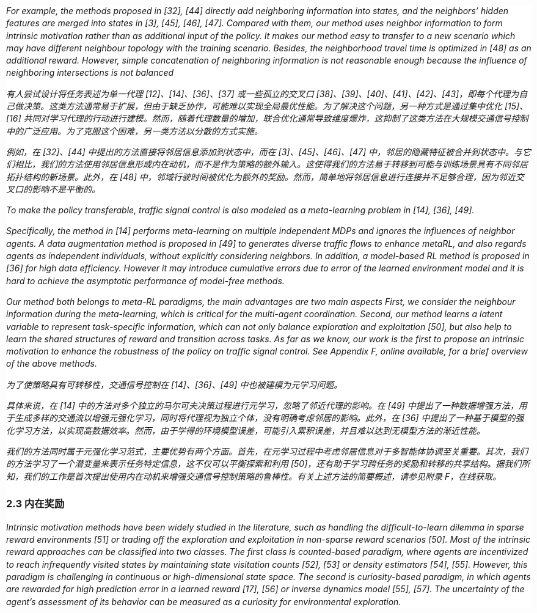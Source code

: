 *For example, the methods proposed in [32], [44] directly add neighboring information into states, and the neighbors’ hidden features are merged into states in [3], [45], [46], [47]. Compared with them, our method uses neighbor information to form intrinsic motivation rather than as additional input of the policy. It makes our method easy to transfer to a new scenario which may have different neighbour topology with the training scenario. Besides, the neighborhood travel time is optimized in [48] as an additional reward. However, simple concatenation of neighboring information is not reasonable enough because the influence of neighboring intersections is not balanced*

*有人尝试设计将任务表述为单一代理 [12]、[14]、[36]、[37] 或一些孤立的交叉口 [38]、[39]、[40]、[41]、[42]、[43]，即每个代理为自己做决策。这类方法通常易于扩展，但由于缺乏协作，可能难以实现全局最优性能。为了解决这个问题，另一种方式是通过集中优化 [15]、[16] 共同对学习代理的行动进行建模。然而，随着代理数量的增加，联合优化通常导致维度爆炸，这抑制了这类方法在大规模交通信号控制中的广泛应用。为了克服这个困难，另一类方法以分散的方式实施。*

*例如，在 [32]、[44] 中提出的方法直接将邻居信息添加到状态中，而在 [3]、[45]、[46]、[47] 中，邻居的隐藏特征被合并到状态中。与它们相比，我们的方法使用邻居信息形成内在动机，而不是作为策略的额外输入。这使得我们的方法易于转移到可能与训练场景具有不同邻居拓扑结构的新场景。此外，在 [48] 中，邻域行驶时间被优化为额外的奖励。然而，简单地将邻居信息进行连接并不足够合理，因为邻近交叉口的影响不是平衡的。*

*To make the policy transferable, traffic signal control is also modeled as a meta-learning problem in [14], [36], [49].*

*Specifically, the method in [14] performs meta-learning on multiple independent MDPs and ignores the influences of neighbor agents. A data augmentation method is proposed in [49] to generates diverse traffic flows to enhance metaRL, and also regards agents as independent individuals, without explicitly considering neighbors. In addition, a model-based RL method is proposed in [36] for high data efficiency. However it may introduce cumulative errors due to error of the learned environment model and it is hard to achieve the asymptotic performance of model-free methods.*

*Our method both belongs to meta-RL paradigms, the main advantages are two main aspects First, we consider the neighbour information during the meta-learning, which is critical for the multi-agent coordination. Second, our method learns a latent variable to represent task-specific information, which can not only balance exploration and exploitation [50], but also help to learn the shared structures of reward and transition across tasks. As far as we know, our work is the first to propose an intrinsic motivation to enhance the robustness of the policy on traffic signal control. See Appendix F, online available, for a brief overview of the above methods.*

*为了使策略具有可转移性，交通信号控制在 [14]、[36]、[49] 中也被建模为元学习问题。*

*具体来说，在 [14] 中的方法对多个独立的马尔可夫决策过程进行元学习，忽略了邻近代理的影响。在 [49] 中提出了一种数据增强方法，用于生成多样的交通流以增强元强化学习，同时将代理视为独立个体，没有明确考虑邻居的影响。此外，在 [36] 中提出了一种基于模型的强化学习方法，以实现高数据效率。然而，由于学得的环境模型误差，可能引入累积误差，并且难以达到无模型方法的渐近性能。*

*我们的方法同时属于元强化学习范式，主要优势有两个方面。首先，在元学习过程中考虑邻居信息对于多智能体协调至关重要。其次，我们的方法学习了一个潜变量来表示任务特定信息，这不仅可以平衡探索和利用 [50]，还有助于学习跨任务的奖励和转移的共享结构。据我们所知，我们的工作是首次提出使用内在动机来增强交通信号控制策略的鲁棒性。有关上述方法的简要概述，请参见附录 F，在线获取。*



### 2.3 内在奖励

*Intrinsic motivation methods have been widely studied in the literature, such as handling the difficult-to-learn dilemma in sparse reward environments [51] or trading off the exploration and exploitation in non-sparse reward scenarios [50]. Most of the intrinsic reward approaches can be classified into two classes. The first class is counted-based paradigm, where agents are incentivized to reach infrequently visited states by maintaining state visitation counts [52], [53] or density estimators [54], [55]. However, this paradigm is challenging in continuous or high-dimensional state space. The second is curiosity-based paradigm, in which agents are rewarded for high prediction error in a learned reward [17], [56] or inverse dynamics model [55], [57]. The uncertainty of the agent’s assessment of its behavior can be measured as a curiosity for environmental exploration.*
